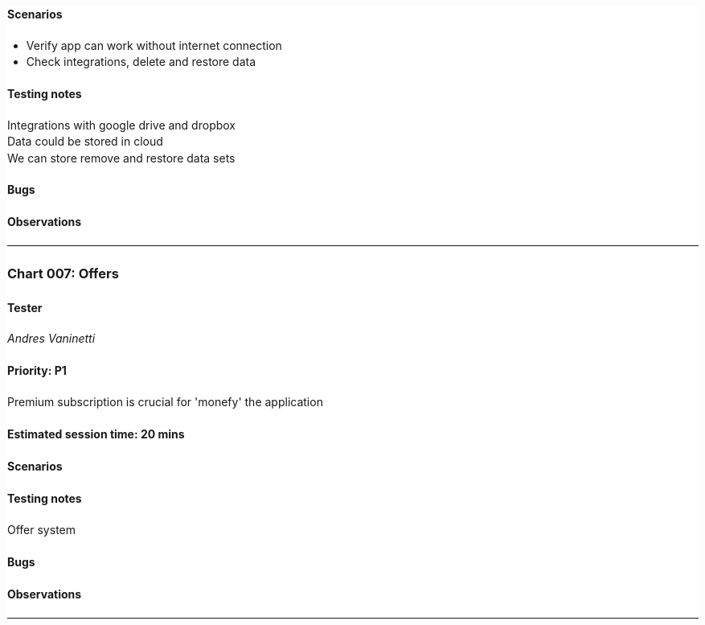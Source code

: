 #### Scenarios
- Verify app can work without internet connection  
- Check integrations, delete and restore data 

#### Testing notes
Integrations with google drive and dropbox  
Data could be stored in cloud  
We can store remove and restore data sets  

#### Bugs

#### Observations
-------------------------------------------------------------------------
### Chart 007: Offers

#### Tester
*Andres Vaninetti*

#### Priority: P1
Premium subscription is crucial for 'monefy' the application

#### Estimated session time: 20 mins

#### Scenarios

#### Testing notes
Offer system

#### Bugs

#### Observations
-------------------------------------------------------------------------
